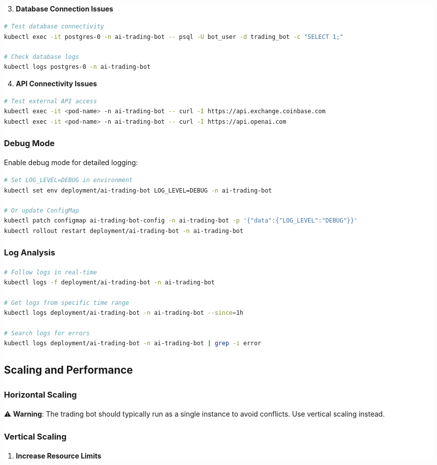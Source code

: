 3. **Database Connection Issues**

```bash
# Test database connectivity
kubectl exec -it postgres-0 -n ai-trading-bot -- psql -U bot_user -d trading_bot -c "SELECT 1;"

# Check database logs
kubectl logs postgres-0 -n ai-trading-bot
```

4. **API Connectivity Issues**

```bash
# Test external API access
kubectl exec -it <pod-name> -n ai-trading-bot -- curl -I https://api.exchange.coinbase.com
kubectl exec -it <pod-name> -n ai-trading-bot -- curl -I https://api.openai.com
```

### Debug Mode

Enable debug mode for detailed logging:

```bash
# Set LOG_LEVEL=DEBUG in environment
kubectl set env deployment/ai-trading-bot LOG_LEVEL=DEBUG -n ai-trading-bot

# Or update ConfigMap
kubectl patch configmap ai-trading-bot-config -n ai-trading-bot -p '{"data":{"LOG_LEVEL":"DEBUG"}}'
kubectl rollout restart deployment/ai-trading-bot -n ai-trading-bot
```

### Log Analysis

```bash
# Follow logs in real-time
kubectl logs -f deployment/ai-trading-bot -n ai-trading-bot

# Get logs from specific time range
kubectl logs deployment/ai-trading-bot -n ai-trading-bot --since=1h

# Search logs for errors
kubectl logs deployment/ai-trading-bot -n ai-trading-bot | grep -i error
```

## Scaling and Performance

### Horizontal Scaling

⚠️ **Warning**: The trading bot should typically run as a single instance to avoid conflicts. Use vertical scaling instead.

### Vertical Scaling

1. **Increase Resource Limits**
